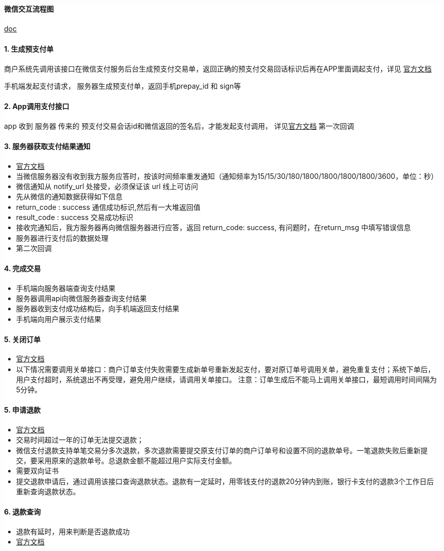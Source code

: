 #### 微信交互流程图

[doc](https://pay.weixin.qq.com/wiki/doc/api/app/app.php?chapter=8_3)

#### 1. 生成预支付单

商户系统先调用该接口在微信支付服务后台生成预支付交易单，返回正确的预支付交易回话标识后再在APP里面调起支付，详见
[官方文档](https://pay.weixin.qq.com/wiki/doc/api/app/app.php?chapter=9_1)

手机端发起支付请求， 服务器生成预支付单，返回手机prepay_id 和 sign等

#### 2. App调用支付接口 

app 收到 服务器 传来的 预支付交易会话id和微信返回的签名后，才能发起支付调用，
详见[官方文档](https://pay.weixin.qq.com/wiki/doc/api/app/app.php?chapter=9_12&index=2)
第一次回调

#### 3. 服务器获取支付结果通知

- [官方文档](https://pay.weixin.qq.com/wiki/doc/api/app/app.php?chapter=9_7&index=3)
- 当微信服务器没有收到我方服务应答时，按该时间频率重发通知（通知频率为15/15/30/180/1800/1800/1800/1800/3600，单位：秒）
- 微信通知从 notify_url 处接受，必须保证该 url 线上可访问
- 先从微信的通知数据获得如下信息
- return_code : success 通信成功标识,然后有一大堆返回值
- result_code : success 交易成功标识
- 接收完通知后，我方服务器再向微信服务器进行应答，返回 return_code: success, 有问题时，在return_msg 中填写错误信息
- 服务器进行支付后的数据处理
- 第二次回调

#### 4. 完成交易

- 手机端向服务器端查询支付结果
- 服务器调用api向微信服务器查询支付结果
- 服务器收到支付成功结构后，向手机端返回支付结果
- 手机端向用户展示支付结果

#### 5. 关闭订单

- [官方文档](https://pay.weixin.qq.com/wiki/doc/api/app/app.php?chapter=9_3&index=5)
- 以下情况需要调用关单接口：商户订单支付失败需要生成新单号重新发起支付，要对原订单号调用关单，避免重复支付；系统下单后，用户支付超时，系统退出不再受理，避免用户继续，请调用关单接口。
注意：订单生成后不能马上调用关单接口，最短调用时间间隔为5分钟。

#### 5. 申请退款

- [官方文档](https://pay.weixin.qq.com/wiki/doc/api/app/app.php?chapter=9_4&index=6)
- 交易时间超过一年的订单无法提交退款；
- 微信支付退款支持单笔交易分多次退款，多次退款需要提交原支付订单的商户订单号和设置不同的退款单号。一笔退款失败后重新提交，要采用原来的退款单号。总退款金额不能超过用户实际支付金额。
- 需要双向证书
- 提交退款申请后，通过调用该接口查询退款状态。退款有一定延时，用零钱支付的退款20分钟内到账，银行卡支付的退款3个工作日后重新查询退款状态。

#### 6. 退款查询

- 退款有延时，用来判断是否退款成功
- [官方文档](https://pay.weixin.qq.com/wiki/doc/api/app/app.php?chapter=9_5&index=7)

